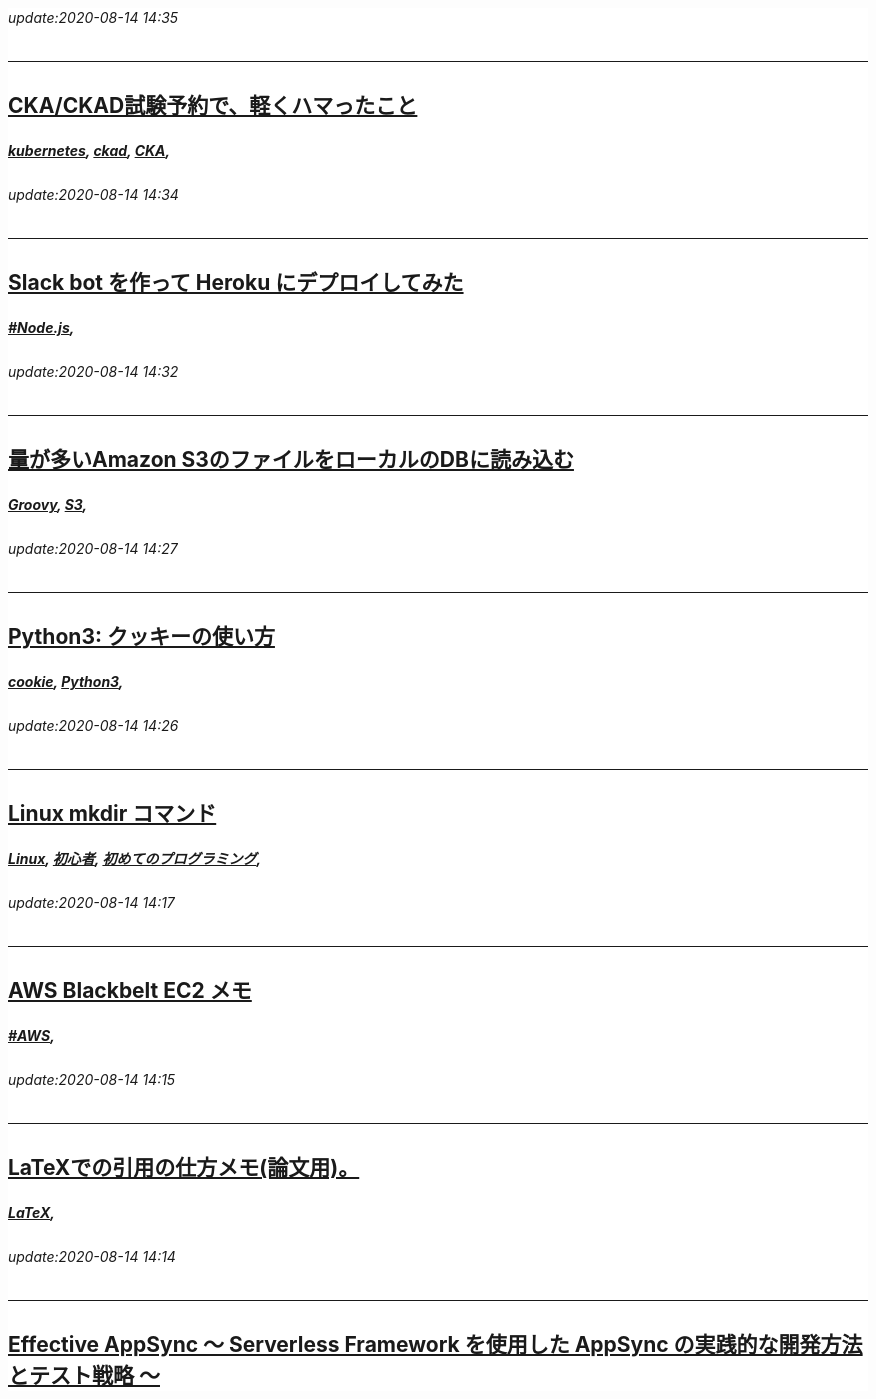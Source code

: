 ###### update:2020-08-14 14:35
---
## [CKA/CKAD試験予約で、軽くハマったこと](https://qiita.com/get-latest-information/items/dca033cd922bdd25f5b3)
##### [kubernetes](https://qiita.com/tags/kubernetes), [ckad](https://qiita.com/tags/ckad), [CKA](https://qiita.com/tags/CKA), 
###### update:2020-08-14 14:34
---
## [Slack bot を作って Heroku にデプロイしてみた](https://qiita.com/maiamea/items/70ebec2f6075a5a726c1)
##### [#Node.js](https://qiita.com/tags/#Node.js), 
###### update:2020-08-14 14:32
---
## [量が多いAmazon S3のファイルをローカルのDBに読み込む](https://qiita.com/eiryu/items/0406766e7c998907a4c5)
##### [Groovy](https://qiita.com/tags/Groovy), [S3](https://qiita.com/tags/S3), 
###### update:2020-08-14 14:27
---
## [Python3: クッキーの使い方](https://qiita.com/ekzemplaro/items/f65f447e16f94fb474a1)
##### [cookie](https://qiita.com/tags/cookie), [Python3](https://qiita.com/tags/Python3), 
###### update:2020-08-14 14:26
---
## [Linux mkdir コマンド](https://qiita.com/gupitasoftbank/items/bed437c7d747cb78f9a3)
##### [Linux](https://qiita.com/tags/Linux), [初心者](https://qiita.com/tags/初心者), [初めてのプログラミング](https://qiita.com/tags/初めてのプログラミング), 
###### update:2020-08-14 14:17
---
## [AWS Blackbelt EC2 メモ](https://qiita.com/Marty1128/items/317c86f312af9eeefe20)
##### [#AWS](https://qiita.com/tags/#AWS), 
###### update:2020-08-14 14:15
---
## [LaTeXでの引用の仕方メモ(論文用)。](https://qiita.com/kattsu2003/items/c29b5ac7153eef3f6c71)
##### [LaTeX](https://qiita.com/tags/LaTeX), 
###### update:2020-08-14 14:14
---
## [Effective AppSync 〜 Serverless Framework を使用した AppSync の実践的な開発方法とテスト戦略 〜](https://qiita.com/G-awa/items/095faa9a94da09bc3ed5)